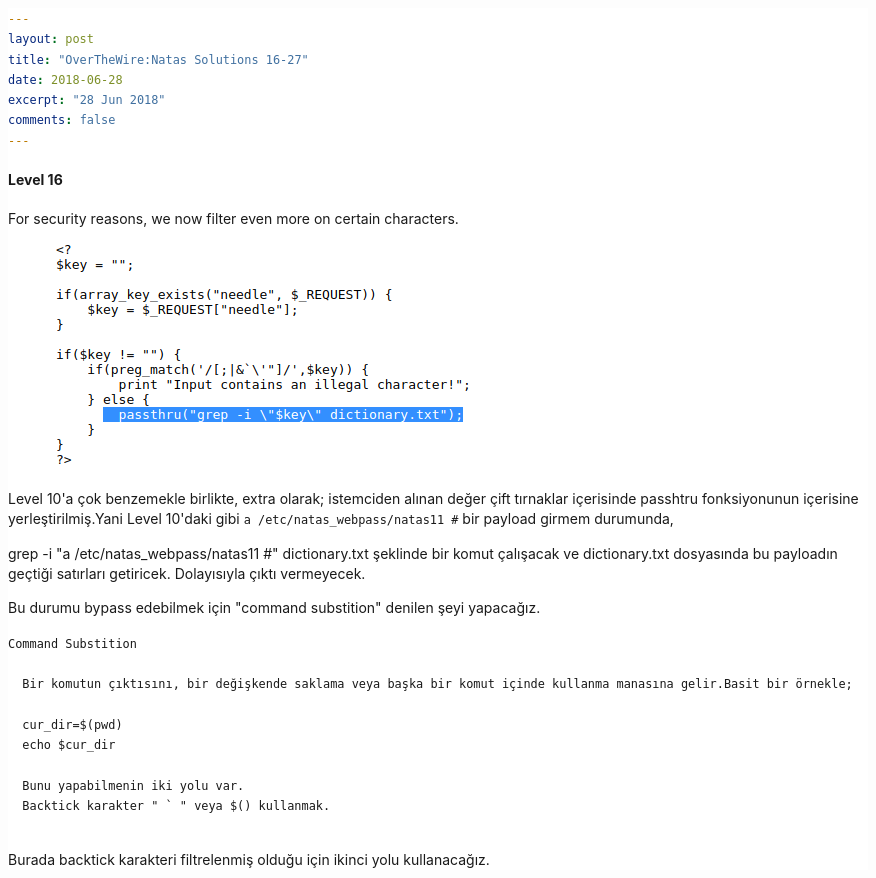```yaml
---
layout: post
title: "OverTheWire:Natas Solutions 16-27"
date: 2018-06-28
excerpt: "28 Jun 2018"
comments: false
---
```

#### Level 16

For security reasons, we now filter even more on certain characters.


<figure>
<img src="/assets/img/natas/level165.png">
</figure>

Level 10'a çok benzemekle birlikte, extra olarak; istemciden alınan değer çift tırnaklar içerisinde passhtru fonksiyonunun içerisine yerleştirilmiş.Yani Level 10'daki gibi `a /etc/natas_webpass/natas11 #` bir payload girmem durumunda,

grep -i "a /etc/natas_webpass/natas11 #" dictionary.txt şeklinde bir komut çalışacak ve dictionary.txt dosyasında bu payloadın geçtiği satırları getiricek. Dolayısıyla çıktı vermeyecek.  

Bu durumu bypass edebilmek için "command substition"  denilen şeyi yapacağız.

``` 
Command Substition

  Bir komutun çıktısını, bir değişkende saklama veya başka bir komut içinde kullanma manasına gelir.Basit bir örnekle;
  
  cur_dir=$(pwd)
  echo $cur_dir
  
  Bunu yapabilmenin iki yolu var.
  Backtick karakter " ` " veya $() kullanmak.
  
```
Burada backtick karakteri filtrelenmiş olduğu için ikinci yolu kullanacağız.
